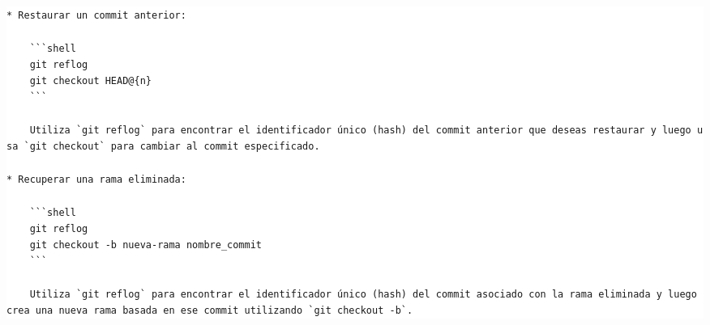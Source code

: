     * Restaurar un commit anterior:

        ```shell
        git reflog
        git checkout HEAD@{n}
        ```

        Utiliza `git reflog` para encontrar el identificador único (hash) del commit anterior que deseas restaurar y luego usa `git checkout` para cambiar al commit especificado.

    * Recuperar una rama eliminada:

        ```shell
        git reflog
        git checkout -b nueva-rama nombre_commit
        ```

        Utiliza `git reflog` para encontrar el identificador único (hash) del commit asociado con la rama eliminada y luego crea una nueva rama basada en ese commit utilizando `git checkout -b`.
